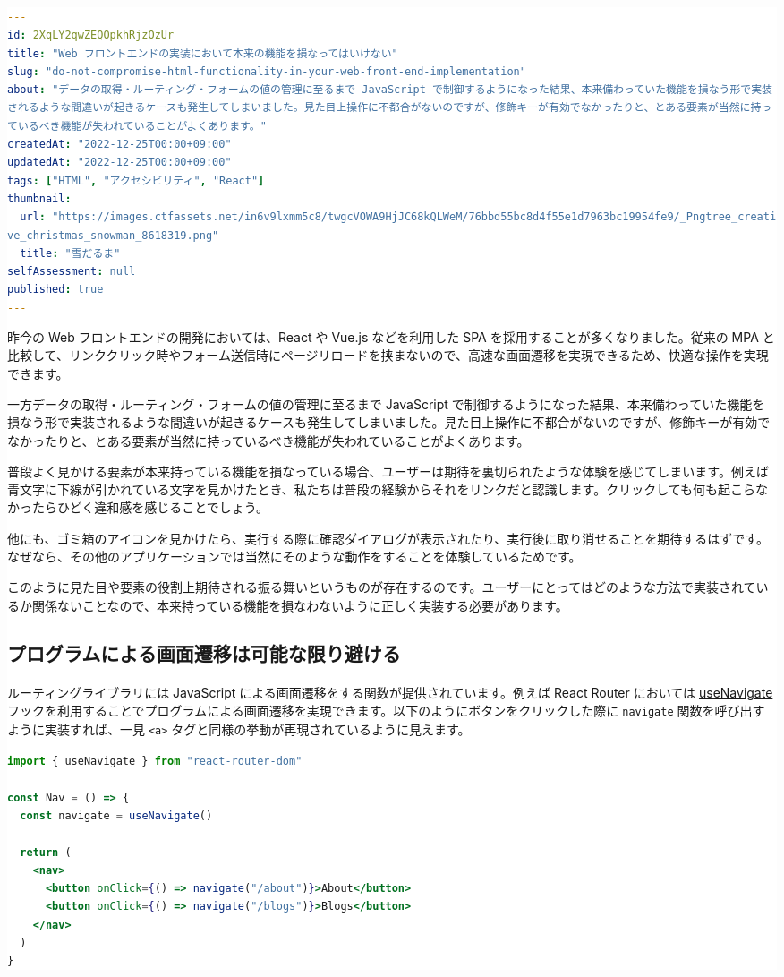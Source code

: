 ```yaml
---
id: 2XqLY2qwZEQOpkhRjzOzUr
title: "Web フロントエンドの実装において本来の機能を損なってはいけない"
slug: "do-not-compromise-html-functionality-in-your-web-front-end-implementation"
about: "データの取得・ルーティング・フォームの値の管理に至るまで JavaScript で制御するようになった結果、本来備わっていた機能を損なう形で実装されるような間違いが起きるケースも発生してしまいました。見た目上操作に不都合がないのですが、修飾キーが有効でなかったりと、とある要素が当然に持っているべき機能が失われていることがよくあります。"
createdAt: "2022-12-25T00:00+09:00"
updatedAt: "2022-12-25T00:00+09:00"
tags: ["HTML", "アクセシビリティ", "React"]
thumbnail:
  url: "https://images.ctfassets.net/in6v9lxmm5c8/twgcVOWA9HjJC68kQLWeM/76bbd55bc8d4f55e1d7963bc19954fe9/_Pngtree_creative_christmas_snowman_8618319.png"
  title: "雪だるま"
selfAssessment: null
published: true
---
```

昨今の Web フロントエンドの開発においては、React や Vue.js などを利用した SPA を採用することが多くなりました。従来の MPA と比較して、リンククリック時やフォーム送信時にページリロードを挟まないので、高速な画面遷移を実現できるため、快適な操作を実現できます。

一方データの取得・ルーティング・フォームの値の管理に至るまで JavaScript で制御するようになった結果、本来備わっていた機能を損なう形で実装されるような間違いが起きるケースも発生してしまいました。見た目上操作に不都合がないのですが、修飾キーが有効でなかったりと、とある要素が当然に持っているべき機能が失われていることがよくあります。

普段よく見かける要素が本来持っている機能を損なっている場合、ユーザーは期待を裏切られたような体験を感じてしまいます。例えば青文字に下線が引かれている文字を見かけたとき、私たちは普段の経験からそれをリンクだと認識します。クリックしても何も起こらなかったらひどく違和感を感じることでしょう。

他にも、ゴミ箱のアイコンを見かけたら、実行する際に確認ダイアログが表示されたり、実行後に取り消せることを期待するはずです。なぜなら、その他のアプリケーションでは当然にそのような動作をすることを体験しているためです。

このように見た目や要素の役割上期待される振る舞いというものが存在するのです。ユーザーにとってはどのような方法で実装されているか関係ないことなので、本来持っている機能を損なわないように正しく実装する必要があります。

## プログラムによる画面遷移は可能な限り避ける

ルーティングライブラリには JavaScript による画面遷移をする関数が提供されています。例えば 
React Router においては [useNavigate](https://reactrouter.com/en/main/hooks/use-navigate) フックを利用することでプログラムによる画面遷移を実現できます。以下のようにボタンをクリックした際に `navigate` 関数を呼び出すように実装すれば、一見 `<a>` タグと同様の挙動が再現されているように見えます。

```jsx
import { useNavigate } from "react-router-dom"

const Nav = () => {
  const navigate = useNavigate()

  return (
    <nav>
      <button onClick={() => navigate("/about")}>About</button>
      <button onClick={() => navigate("/blogs")}>Blogs</button>
    </nav>
  )
}
```
